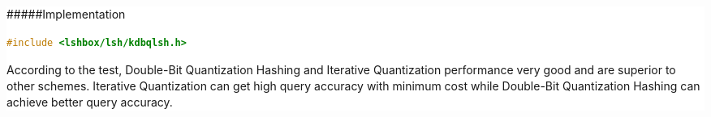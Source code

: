 #####Implementation

```cpp
#include <lshbox/lsh/kdbqlsh.h>
```

According to the test, Double-Bit Quantization Hashing and Iterative Quantization performance very good and are superior to other schemes. Iterative Quantization can get high query accuracy with minimum cost while Double-Bit Quantization Hashing can achieve better query accuracy.
